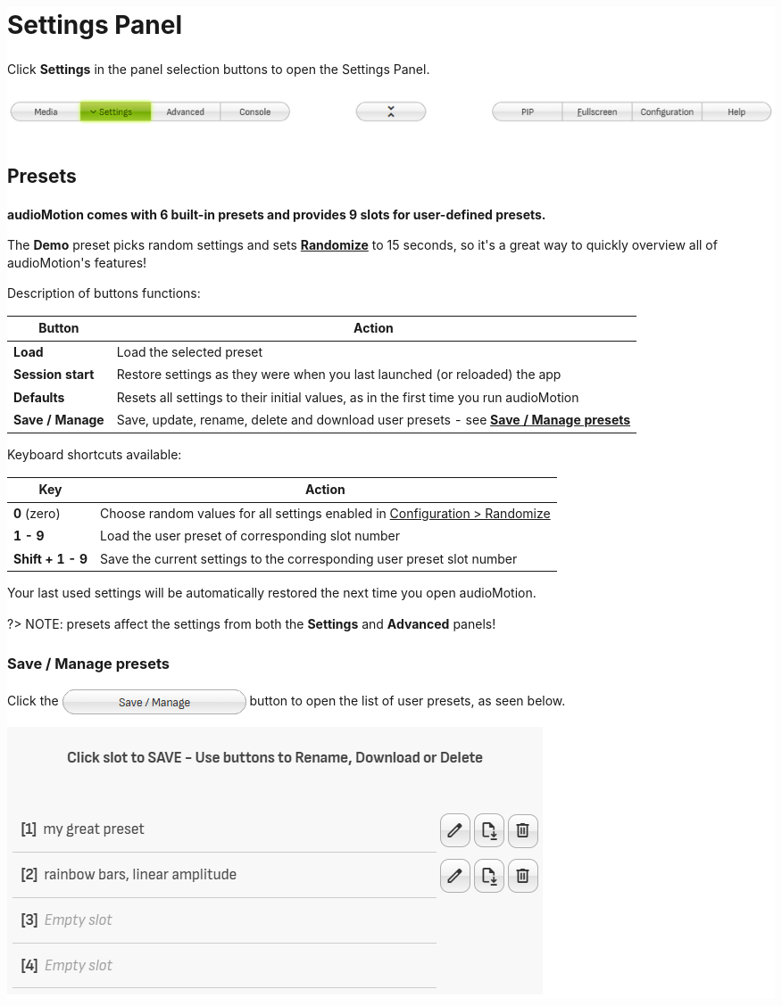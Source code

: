 # Settings Panel

Click **Settings** in the panel selection buttons to open the Settings Panel.

![ui-buttons-settings](img/UI_main_buttons_settings.png)

## Presets

<div class="settings-panel highlight-preset"></div>

**audioMotion comes with 6 built-in presets and provides 9 slots for user-defined presets.**

The **Demo** preset picks random settings and sets [**Randomize**](#randomize) to 15 seconds, so it's a great way to quickly overview all of audioMotion's features!

Description of buttons functions:

Button            | Action
------------------|-----------
**Load**          | Load the selected preset
**Session start** | Restore settings as they were when you last launched (or reloaded) the app
**Defaults**      | Resets all settings to their initial values, as in the first time you run audioMotion
**Save / Manage** | Save, update, rename, delete and download user presets - see [**Save / Manage presets**](#save-manage-presets)

Keyboard shortcuts available:

Key               | Action
------------------|-----------
**0** (zero)      | Choose random values for all settings enabled in [Configuration > Randomize](configuration.md#randomize)
**1 - 9**         | Load the user preset of corresponding slot number
**Shift + 1 - 9** | Save the current settings to the corresponding user preset slot number

Your last used settings will be automatically restored the next time you open audioMotion.

?> NOTE: presets affect the settings from both the **Settings** and **Advanced** panels!

### Save / Manage presets

Click the <img src="img/button-save-manage.png" style="vertical-align: middle"> button to open the list of user presets, as seen below.

![manage-presets](img/manage-presets.png)
